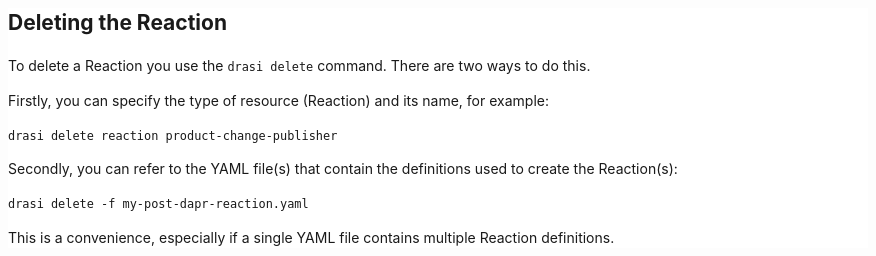 ## Deleting the Reaction
To delete a Reaction you use the `drasi delete` command. There are two ways to do this.

Firstly, you can specify the type of resource (Reaction) and its name, for example:
```text
drasi delete reaction product-change-publisher
```

Secondly, you can refer to the YAML file(s) that contain the definitions used to create the Reaction(s):
```text
drasi delete -f my-post-dapr-reaction.yaml
```
This is a convenience, especially if a single YAML file contains multiple Reaction definitions.
